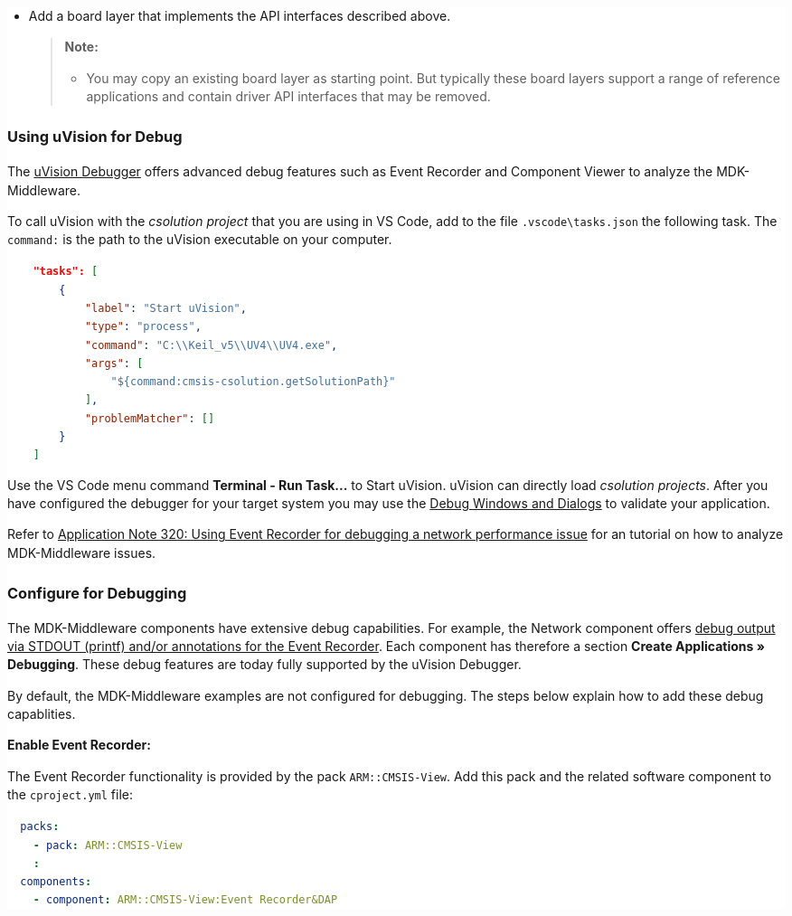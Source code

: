 - Add a board layer that implements the API interfaces described above.

   > **Note:**
   >
   > - You may copy an existing board layer as starting point. But typically these board layers support a range of reference applications and contain driver API interfaces that may be removed.

### Using uVision for Debug

The [uVision Debugger](https://developer.arm.com/documentation/101407/0541/Debugging) offers advanced debug features such as Event Recorder and Component Viewer to analyze the MDK-Middleware.

To call uVision with the *csolution project* that you are using in VS Code, add to the file `.vscode\tasks.json` the following task. The `command:` is the path to the uVision executable on your computer.

```json
    "tasks": [
        {
            "label": "Start uVision",
            "type": "process",
            "command": "C:\\Keil_v5\\UV4\\UV4.exe",
            "args": [
                "${command:cmsis-csolution.getSolutionPath}"
            ],
            "problemMatcher": []
        }
    ]
```

Use the VS Code menu command **Terminal - Run Task...** to Start uVision.  uVision can directly load *csolution projects*. After you have configured the debugger for your target system you may use the [Debug Windows and Dialogs](https://developer.arm.com/documentation/101407/0541/Debugging/Debug-Windows-and-Dialogs) to validate your application.

Refer to [Application Note 320: Using Event Recorder for debugging a network performance issue](https://developer.arm.com/documentation/kan320/latest/) for an tutorial on how to analyze MDK-Middleware issues.

### Configure for Debugging

The MDK-Middleware components have extensive debug capabilities. For example, the Network component offers [debug output via STDOUT (printf) and/or annotations for the Event Recorder](../Network/create_app.html#nw_debugging). Each component has therefore a section **Create Applications &raquo; Debugging**. These debug features are today fully supported by the uVision Debugger.

By default, the MDK-Middleware examples are not configured for debugging. The steps below explain how to add these debug capablities.

**Enable Event Recorder:**

The Event Recorder functionality is provided by the pack `ARM::CMSIS-View`. Add this pack and the related software component to the `cproject.yml` file:

```yml
  packs:
    - pack: ARM::CMSIS-View
    :
  components:
    - component: ARM::CMSIS-View:Event Recorder&DAP
```

